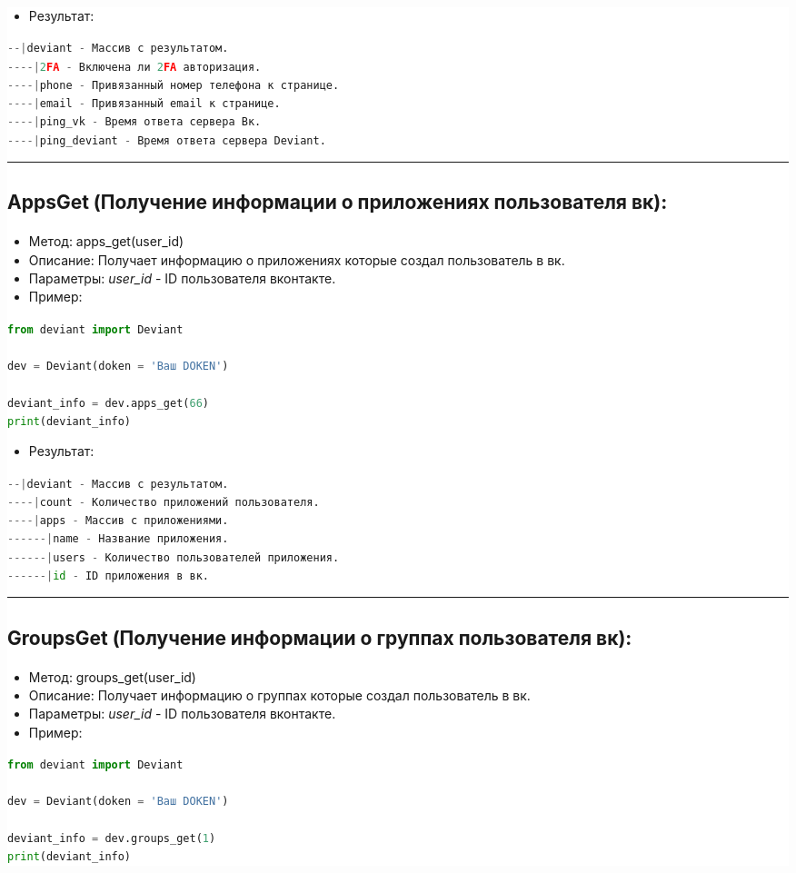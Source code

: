 * Результат:
~~~python
--|deviant - Массив с результатом.
----|2FA - Включена ли 2FA авторизация.
----|phone - Привязанный номер телефона к странице.
----|email - Привязанный email к странице.
----|ping_vk - Время ответа сервера Вк.
----|ping_deviant - Время ответа сервера Deviant.
~~~


***

## <a name="AppsGet"></a> AppsGet (Получение информации о приложениях пользователя вк):
* Метод: apps_get(user_id)
* Описание: Получает информацию о приложениях которые создал пользователь в вк.
* Параметры: _user_id_ - ID пользователя вконтакте.
* Пример: 
~~~python
from deviant import Deviant

dev = Deviant(doken = 'Ваш DOKEN')

deviant_info = dev.apps_get(66)
print(deviant_info)
~~~

* Результат:
~~~python
--|deviant - Массив с результатом.
----|count - Количество приложений пользователя.
----|apps - Массив с приложениями.
------|name - Название приложения.
------|users - Количество пользователей приложения.
------|id - ID приложения в вк.
~~~



***

## <a name="GroupsGet"></a> GroupsGet (Получение информации о группах пользователя вк):
* Метод: groups_get(user_id)
* Описание: Получает информацию о группах которые создал пользователь в вк.
* Параметры: _user_id_ - ID пользователя вконтакте.
* Пример: 
~~~python
from deviant import Deviant

dev = Deviant(doken = 'Ваш DOKEN')

deviant_info = dev.groups_get(1)
print(deviant_info)
~~~

